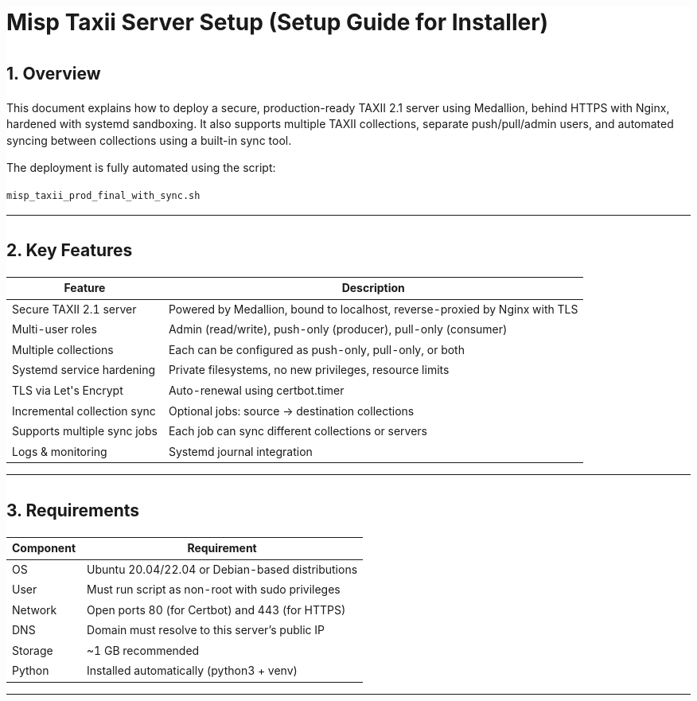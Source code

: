 # Misp Taxii Server Setup (Setup Guide for Installer)

## 1. Overview

This document explains how to deploy a secure, production-ready TAXII 2.1 server using Medallion, behind HTTPS with Nginx, hardened with systemd sandboxing. It also supports multiple TAXII collections, separate push/pull/admin users, and automated syncing between collections using a built-in sync tool.

The deployment is fully automated using the script:

`misp_taxii_prod_final_with_sync.sh`

---

## 2. Key Features

| Feature                     | Description                                                                 |
| --------------------------- | --------------------------------------------------------------------------- |
| Secure TAXII 2.1 server     | Powered by Medallion, bound to localhost, reverse-proxied by Nginx with TLS |
| Multi-user roles            | Admin (read/write), push-only (producer), pull-only (consumer)              |
| Multiple collections        | Each can be configured as push-only, pull-only, or both                     |
| Systemd service hardening   | Private filesystems, no new privileges, resource limits                     |
| TLS via Let's Encrypt       | Auto-renewal using certbot.timer                                            |
| Incremental collection sync | Optional jobs: source → destination collections                             |
| Supports multiple sync jobs | Each job can sync different collections or servers                          |
| Logs & monitoring           | Systemd journal integration                                                 |

---

## 3. Requirements

| Component | Requirement                                      |
| --------- | ------------------------------------------------ |
| OS        | Ubuntu 20.04/22.04 or Debian-based distributions |
| User      | Must run script as non-root with sudo privileges |
| Network   | Open ports 80 (for Certbot) and 443 (for HTTPS)  |
| DNS       | Domain must resolve to this server’s public IP   |
| Storage   | ~1 GB recommended                                |
| Python    | Installed automatically (python3 + venv)         |

---